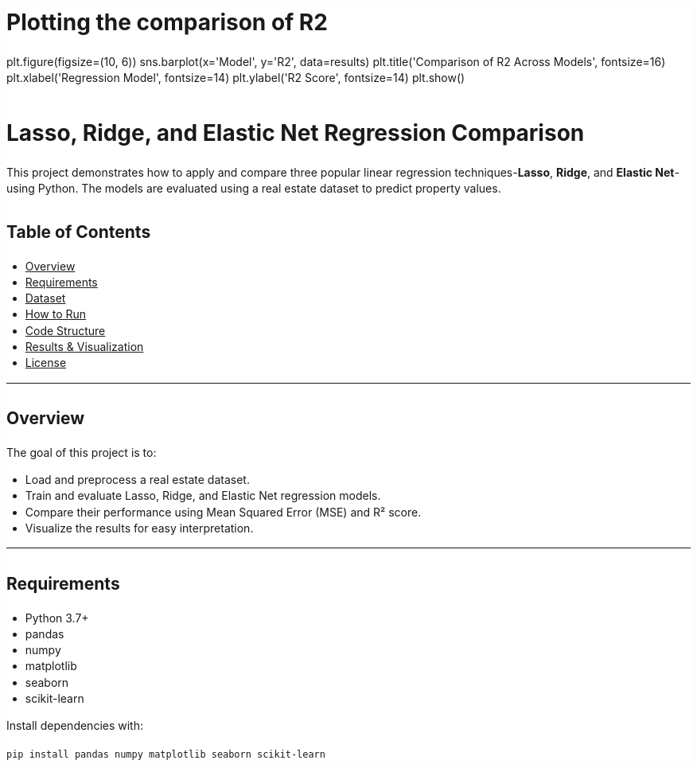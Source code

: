 # Plotting the comparison of R2

plt.figure(figsize=(10, 6))
sns.barplot(x='Model', y='R2', data=results)
plt.title('Comparison of R2 Across Models', fontsize=16)
plt.xlabel('Regression Model', fontsize=14)
plt.ylabel('R2 Score', fontsize=14)
plt.show()

# Lasso, Ridge, and Elastic Net Regression Comparison

This project demonstrates how to apply and compare three popular linear regression techniques-**Lasso**, **Ridge**, and **Elastic Net**-using Python. The models are evaluated using a real estate dataset to predict property values.

## Table of Contents

- [Overview](#overview)
- [Requirements](#requirements)
- [Dataset](#dataset)
- [How to Run](#how-to-run)
- [Code Structure](#code-structure)
- [Results \& Visualization](#results--visualization)
- [License](#license)

---

## Overview

The goal of this project is to:

- Load and preprocess a real estate dataset.
- Train and evaluate Lasso, Ridge, and Elastic Net regression models.
- Compare their performance using Mean Squared Error (MSE) and R² score.
- Visualize the results for easy interpretation.

---

## Requirements

- Python 3.7+
- pandas
- numpy
- matplotlib
- seaborn
- scikit-learn

Install dependencies with:

```bash
pip install pandas numpy matplotlib seaborn scikit-learn
```
